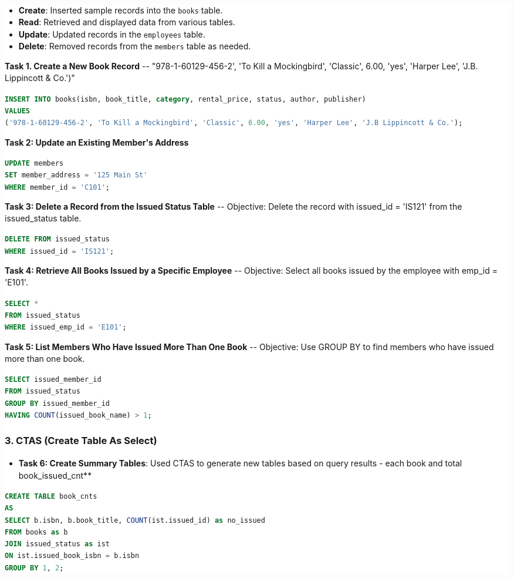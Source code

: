 - **Create**: Inserted sample records into the `books` table.
- **Read**: Retrieved and displayed data from various tables.
- **Update**: Updated records in the `employees` table.
- **Delete**: Removed records from the `members` table as needed.

**Task 1. Create a New Book Record**
-- "978-1-60129-456-2', 'To Kill a Mockingbird', 'Classic', 6.00, 'yes', 'Harper Lee', 'J.B. Lippincott & Co.')"

```sql
INSERT INTO books(isbn, book_title, category, rental_price, status, author, publisher)
VALUES
('978-1-60129-456-2', 'To Kill a Mockingbird', 'Classic', 6.00, 'yes', 'Harper Lee', 'J.B Lippincott & Co.');
```
**Task 2: Update an Existing Member's Address**

```sql
UPDATE members
SET member_address = '125 Main St'
WHERE member_id = 'C101';
```

**Task 3: Delete a Record from the Issued Status Table**
-- Objective: Delete the record with issued_id = 'IS121' from the issued_status table.

```sql
DELETE FROM issued_status
WHERE issued_id = 'IS121';
```

**Task 4: Retrieve All Books Issued by a Specific Employee**
-- Objective: Select all books issued by the employee with emp_id = 'E101'.
```sql
SELECT *
FROM issued_status
WHERE issued_emp_id = 'E101';
```


**Task 5: List Members Who Have Issued More Than One Book**
-- Objective: Use GROUP BY to find members who have issued more than one book.

```sql
SELECT issued_member_id
FROM issued_status
GROUP BY issued_member_id
HAVING COUNT(issued_book_name) > 1;
```

### 3. CTAS (Create Table As Select)

- **Task 6: Create Summary Tables**: Used CTAS to generate new tables based on query results - each book and total book_issued_cnt**

```sql
CREATE TABLE book_cnts
AS
SELECT b.isbn, b.book_title, COUNT(ist.issued_id) as no_issued
FROM books as b
JOIN issued_status as ist
ON ist.issued_book_isbn = b.isbn
GROUP BY 1, 2;
```
